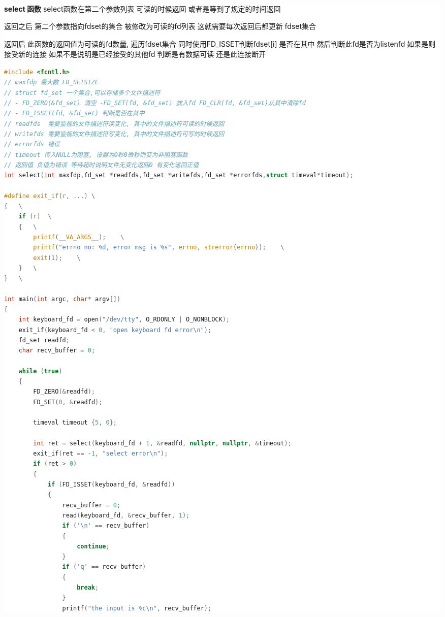 **select 函数**
select函数在第二个参数列表 可读的时候返回
或者是等到了规定的时间返回

返回之后 第二个参数指向fdset的集合 被修改为可读的fd列表
这就需要每次返回后都更新 fdset集合

返回后 此函数的返回值为可读的fd数量, 遍历fdset集合 同时使用FD_ISSET判断fdset[i] 是否在其中
然后判断此fd是否为listenfd 如果是则接受新的连接 如果不是说明是已经接受的其他fd 判断是有数据可读
还是此连接断开

```c
#include <fcntl.h> 
// maxfdp 最大数 FD_SETSIZE
// struct fd_set 一个集合,可以存储多个文件描述符
// - FD_ZERO(&fd_set) 清空 -FD_SET(fd, &fd_set) 放入fd FD_CLR(fd, &fd_set)从其中清除fd
// - FD_ISSET(fd, &fd_set) 判断是否在其中
// readfds  需要监视的文件描述符读变化, 其中的文件描述符可读的时候返回
// writefds 需要监视的文件描述符写变化, 其中的文件描述符可写的时候返回
// errorfds 错误
// timeout 传入NULL为阻塞, 设置为0秒0微秒则变为非阻塞函数
// 返回值 负值为错误 等待超时说明文件无变化返回0 有变化返回正值
int select(int maxfdp,fd_set *readfds,fd_set *writefds,fd_set *errorfds,struct timeval*timeout); 

#define exit_if(r, ...) \
{   \
    if (r)  \
    {   \
        printf(__VA_ARGS__);    \
        printf("errno no: %d, error msg is %s", errno, strerror(errno));    \
        exit(1);    \
    }   \
}   \

int main(int argc, char* argv[])
{
    int keyboard_fd = open("/dev/tty", O_RDONLY | O_NONBLOCK);
    exit_if(keyboard_fd < 0, "open keyboard fd error\n");
    fd_set readfd;
    char recv_buffer = 0;

    while (true)
    {
        FD_ZERO(&readfd);
        FD_SET(0, &readfd);

        timeval timeout {5, 0};

        int ret = select(keyboard_fd + 1, &readfd, nullptr, nullptr, &timeout);
        exit_if(ret == -1, "select error\n");
        if (ret > 0)
        {
            if (FD_ISSET(keyboard_fd, &readfd))
            {
                recv_buffer = 0;
                read(keyboard_fd, &recv_buffer, 1);
                if ('\n' == recv_buffer)
                {
                    continue;
                }
                if ('q' == recv_buffer)
                {
                    break;
                }
                printf("the input is %c\n", recv_buffer);
```